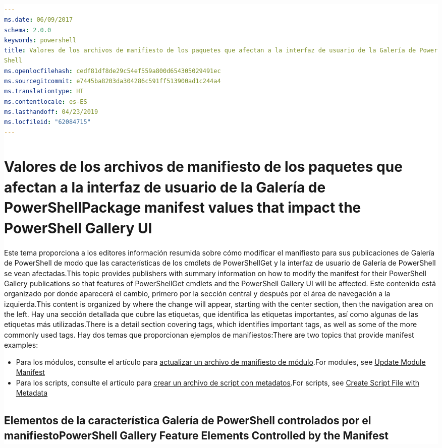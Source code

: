 ```yaml
---
ms.date: 06/09/2017
schema: 2.0.0
keywords: powershell
title: Valores de los archivos de manifiesto de los paquetes que afectan a la interfaz de usuario de la Galería de PowerShell
ms.openlocfilehash: cedf81df8de29c54ef559a800d654305029491ec
ms.sourcegitcommit: e7445ba8203da304286c591ff513900ad1c244a4
ms.translationtype: HT
ms.contentlocale: es-ES
ms.lasthandoff: 04/23/2019
ms.locfileid: "62084715"
---
```

# <a name="package-manifest-values-that-impact-the-powershell-gallery-ui"></a><span data-ttu-id="96dde-103">Valores de los archivos de manifiesto de los paquetes que afectan a la interfaz de usuario de la Galería de PowerShell</span><span class="sxs-lookup"><span data-stu-id="96dde-103">Package manifest values that impact the PowerShell Gallery UI</span></span>

<span data-ttu-id="96dde-104">Este tema proporciona a los editores información resumida sobre cómo modificar el manifiesto para sus publicaciones de Galería de PowerShell de modo que las características de los cmdlets de PowerShellGet y la interfaz de usuario de Galería de PowerShell se vean afectadas.</span><span class="sxs-lookup"><span data-stu-id="96dde-104">This topic provides publishers with summary information on how to modify the manifest for their PowerShell Gallery publications so that features of PowerShellGet cmdlets and the PowerShell Gallery UI will be affected.</span></span> <span data-ttu-id="96dde-105">Este contenido está organizado por donde aparecerá el cambio, primero por la sección central y después por el área de navegación a la izquierda.</span><span class="sxs-lookup"><span data-stu-id="96dde-105">This content is organized by where the change will appear, starting with the center section, then the navigation area on the left.</span></span> <span data-ttu-id="96dde-106">Hay una sección detallada que cubre las etiquetas, que identifica las etiquetas importantes, así como algunas de las etiquetas más utilizadas.</span><span class="sxs-lookup"><span data-stu-id="96dde-106">There is a detail section covering tags, which identifies important tags, as well as some of the more commonly used tags.</span></span> <span data-ttu-id="96dde-107">Hay dos temas que proporcionan ejemplos de manifiestos:</span><span class="sxs-lookup"><span data-stu-id="96dde-107">There are two topics that provide manifest examples:</span></span>

- <span data-ttu-id="96dde-108">Para los módulos, consulte el artículo para [actualizar un archivo de manifiesto de módulo](/powershell/module/powershellget/Update-ModuleManifest).</span><span class="sxs-lookup"><span data-stu-id="96dde-108">For modules, see [Update Module Manifest](/powershell/module/powershellget/Update-ModuleManifest)</span></span>
- <span data-ttu-id="96dde-109">Para los scripts, consulte el artículo para [crear un archivo de script con metadatos](/powershell/module/powershellget/New-ScriptFileInfo).</span><span class="sxs-lookup"><span data-stu-id="96dde-109">For scripts, see [Create Script File with Metadata](/powershell/module/powershellget/New-ScriptFileInfo)</span></span>

## <a name="powershell-gallery-feature-elements-controlled-by-the-manifest"></a><span data-ttu-id="96dde-110">Elementos de la característica Galería de PowerShell controlados por el manifiesto</span><span class="sxs-lookup"><span data-stu-id="96dde-110">PowerShell Gallery Feature Elements Controlled by the Manifest</span></span>
